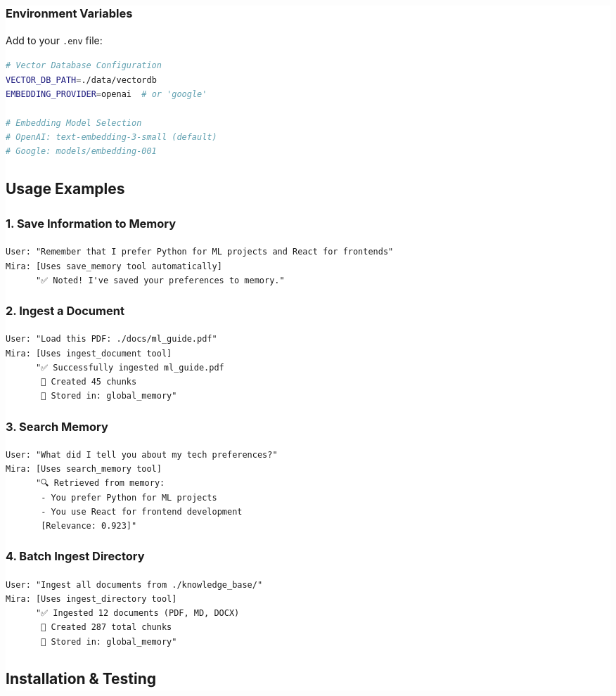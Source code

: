 ### Environment Variables

Add to your `.env` file:

```bash
# Vector Database Configuration
VECTOR_DB_PATH=./data/vectordb
EMBEDDING_PROVIDER=openai  # or 'google'

# Embedding Model Selection
# OpenAI: text-embedding-3-small (default)
# Google: models/embedding-001
```

## Usage Examples

### 1. Save Information to Memory
```
User: "Remember that I prefer Python for ML projects and React for frontends"
Mira: [Uses save_memory tool automatically]
      "✅ Noted! I've saved your preferences to memory."
```

### 2. Ingest a Document
```
User: "Load this PDF: ./docs/ml_guide.pdf"
Mira: [Uses ingest_document tool]
      "✅ Successfully ingested ml_guide.pdf
       📄 Created 45 chunks
       💾 Stored in: global_memory"
```

### 3. Search Memory
```
User: "What did I tell you about my tech preferences?"
Mira: [Uses search_memory tool]
      "🔍 Retrieved from memory:
       - You prefer Python for ML projects
       - You use React for frontend development
       [Relevance: 0.923]"
```

### 4. Batch Ingest Directory
```
User: "Ingest all documents from ./knowledge_base/"
Mira: [Uses ingest_directory tool]
      "✅ Ingested 12 documents (PDF, MD, DOCX)
       📄 Created 287 total chunks
       💾 Stored in: global_memory"
```

## Installation & Testing
